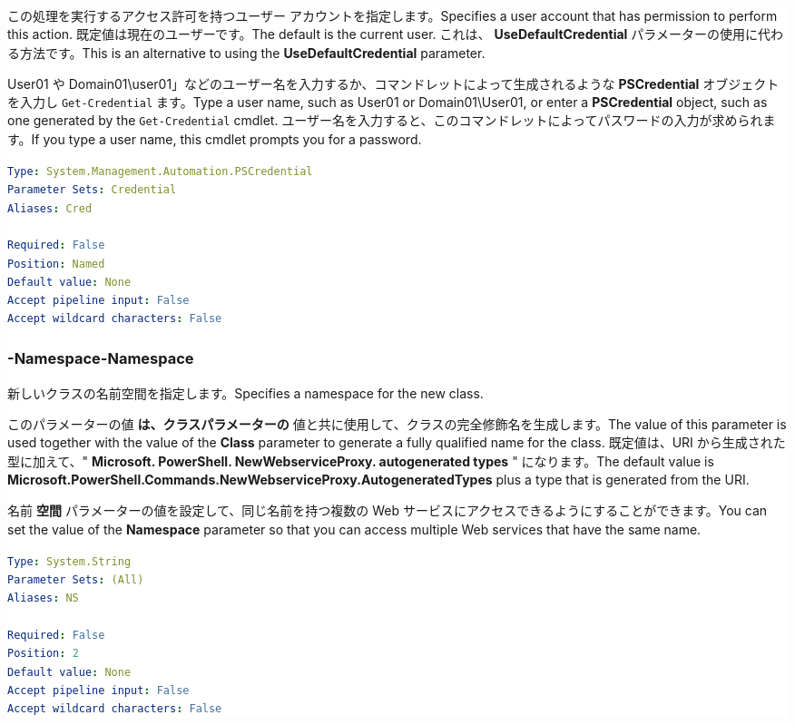 <span data-ttu-id="ca7d5-135">この処理を実行するアクセス許可を持つユーザー アカウントを指定します。</span><span class="sxs-lookup"><span data-stu-id="ca7d5-135">Specifies a user account that has permission to perform this action.</span></span> <span data-ttu-id="ca7d5-136">既定値は現在のユーザーです。</span><span class="sxs-lookup"><span data-stu-id="ca7d5-136">The default is the current user.</span></span> <span data-ttu-id="ca7d5-137">これは、 **UseDefaultCredential** パラメーターの使用に代わる方法です。</span><span class="sxs-lookup"><span data-stu-id="ca7d5-137">This is an alternative to using the **UseDefaultCredential** parameter.</span></span>

<span data-ttu-id="ca7d5-138">User01 や Domain01\user01」などのユーザー名を入力するか、コマンドレットによって生成されるような **PSCredential** オブジェクトを入力し `Get-Credential` ます。</span><span class="sxs-lookup"><span data-stu-id="ca7d5-138">Type a user name, such as User01 or Domain01\User01, or enter a **PSCredential** object, such as one generated by the `Get-Credential` cmdlet.</span></span> <span data-ttu-id="ca7d5-139">ユーザー名を入力すると、このコマンドレットによってパスワードの入力が求められます。</span><span class="sxs-lookup"><span data-stu-id="ca7d5-139">If you type a user name, this cmdlet prompts you for a password.</span></span>

```yaml
Type: System.Management.Automation.PSCredential
Parameter Sets: Credential
Aliases: Cred

Required: False
Position: Named
Default value: None
Accept pipeline input: False
Accept wildcard characters: False
```

### <span data-ttu-id="ca7d5-140">-Namespace</span><span class="sxs-lookup"><span data-stu-id="ca7d5-140">-Namespace</span></span>

<span data-ttu-id="ca7d5-141">新しいクラスの名前空間を指定します。</span><span class="sxs-lookup"><span data-stu-id="ca7d5-141">Specifies a namespace for the new class.</span></span>

<span data-ttu-id="ca7d5-142">このパラメーターの値 **は、クラスパラメーターの** 値と共に使用して、クラスの完全修飾名を生成します。</span><span class="sxs-lookup"><span data-stu-id="ca7d5-142">The value of this parameter is used together with the value of the **Class** parameter to generate a fully qualified name for the class.</span></span> <span data-ttu-id="ca7d5-143">既定値は、URI から生成された型に加えて、" **Microsoft. PowerShell. NewWebserviceProxy. autogenerated types** " になります。</span><span class="sxs-lookup"><span data-stu-id="ca7d5-143">The default value is **Microsoft.PowerShell.Commands.NewWebserviceProxy.AutogeneratedTypes** plus a type that is generated from the URI.</span></span>

<span data-ttu-id="ca7d5-144">名前 **空間** パラメーターの値を設定して、同じ名前を持つ複数の Web サービスにアクセスできるようにすることができます。</span><span class="sxs-lookup"><span data-stu-id="ca7d5-144">You can set the value of the **Namespace** parameter so that you can access multiple Web services that have the same name.</span></span>

```yaml
Type: System.String
Parameter Sets: (All)
Aliases: NS

Required: False
Position: 2
Default value: None
Accept pipeline input: False
Accept wildcard characters: False
```

